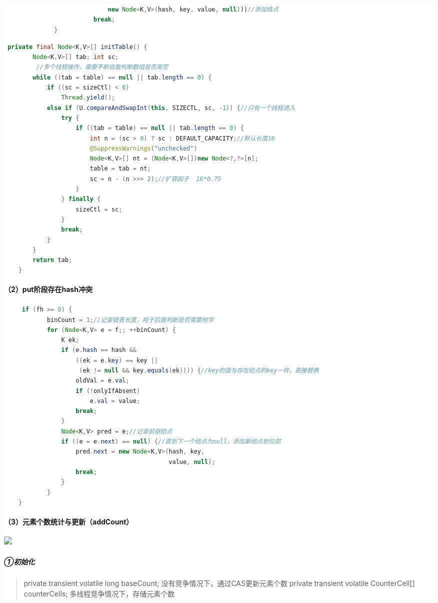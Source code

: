 ```java
                             new Node<K,V>(hash, key, value, null)))//添加结点
                   		 break;                  
              }
```
```java
 private final Node<K,V>[] initTable() {
        Node<K,V>[] tab; int sc;
         //多个线程操作，需要不断自旋判断数组是否尾空
        while ((tab = table) == null || tab.length == 0) {
            if ((sc = sizeCtl) < 0)
                Thread.yield(); 
            else if (U.compareAndSwapInt(this, SIZECTL, sc, -1)) {//只有一个线程进入
                try {
                    if ((tab = table) == null || tab.length == 0) {
                        int n = (sc > 0) ? sc : DEFAULT_CAPACITY;//默认长度16
                        @SuppressWarnings("unchecked")
                        Node<K,V>[] nt = (Node<K,V>[])new Node<?,?>[n];
                        table = tab = nt;
                        sc = n - (n >>> 2);//扩容因子  16*0.75
                    }
                } finally {
                    sizeCtl = sc;
                }
                break;
            }
        }
        return tab;
    }
```
#### （2）put阶段存在hash冲突
```java
     if (fh >= 0) {
            binCount = 1;//记录链表长度，用于后面判断是否需要树华
            for (Node<K,V> e = f;; ++binCount) {
                K ek;
                if (e.hash == hash &&
                    ((ek = e.key) == key ||
                     (ek != null && key.equals(ek)))) {//key的值与存在结点的key一样，直接替换
                    oldVal = e.val;
                    if (!onlyIfAbsent)
                        e.val = value;
                    break;
                }
                Node<K,V> pred = e;//记录前驱结点
                if ((e = e.next) == null) {//直到下一个结点为null，添加新结点到位部
                    pred.next = new Node<K,V>(hash, key,
                                              value, null);
                    break;
                }
            }
    }
```
#### （3）元素个数统计与更新（addCount）
![](https://cdn.nlark.com/yuque/0/2023/jpeg/29496365/1676619132077-b168b9cf-e8c9-4904-98f6-2b28e39d3e53.jpeg)
##### ①初始化
> private transient volatile long baseCount; 没有竞争情况下，通过CAS更新元素个数
> private transient volatile CounterCell[] counterCells;  多线程竞争情况下，存储元素个数
